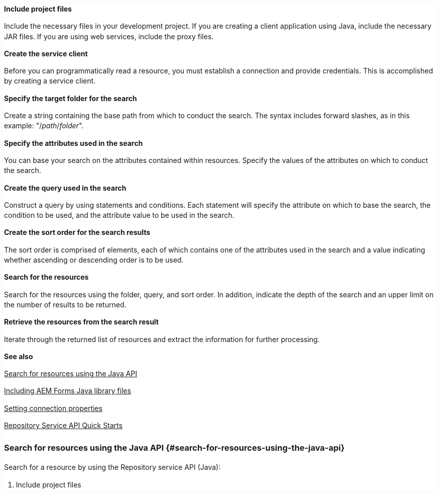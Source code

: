 **Include project files**

Include the necessary files in your development project. If you are creating a client application using Java, include the necessary JAR files. If you are using web services, include the proxy files.

**Create the service client**

Before you can programmatically read a resource, you must establish a connection and provide credentials. This is accomplished by creating a service client.

**Specify the target folder for the search**

Create a string containing the base path from which to conduct the search. The syntax includes forward slashes, as in this example: "/*path*/*folder*".

**Specify the attributes used in the search**

You can base your search on the attributes contained within resources. Specify the values of the attributes on which to conduct the search.

**Create the query used in the search**

Construct a query by using statements and conditions. Each statement will specify the attribute on which to base the search, the condition to be used, and the attribute value to be used in the search.

**Create the sort order for the search results**

The sort order is comprised of elements, each of which contains one of the attributes used in the search and a value indicating whether ascending or descending order is to be used.

**Search for the resources**

Search for the resources using the folder, query, and sort order. In addition, indicate the depth of the search and an upper limit on the number of results to be returned.

**Retrieve the resources from the search result**

Iterate through the returned list of resources and extract the information for further processing.

**See also**

[Search for resources using the Java API](aem-forms-repository.md#search-for-resources-using-the-java-api)

[Including AEM Forms Java library files](/help/forms/developing/invoking-aem-forms-using-java.md#including-aem-forms-java-library-files)

[Setting connection properties](/help/forms/developing/invoking-aem-forms-using-java.md#setting-connection-properties)

[Repository Service API Quick Starts](/help/forms/developing/repository-service-api-quick-starts.md#repository-service-api-quick-starts)

### Search for resources using the Java API {#search-for-resources-using-the-java-api}

Search for a resource by using the Repository service API (Java):

1. Include project files
